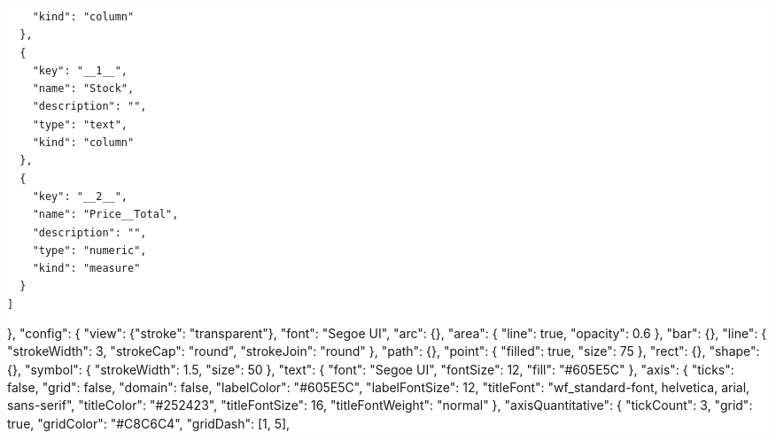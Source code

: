         "kind": "column"
      },
      {
        "key": "__1__",
        "name": "Stock",
        "description": "",
        "type": "text",
        "kind": "column"
      },
      {
        "key": "__2__",
        "name": "Price__Total",
        "description": "",
        "type": "numeric",
        "kind": "measure"
      }
    ]
  },
  "config": {
    "view": {"stroke": "transparent"},
    "font": "Segoe UI",
    "arc": {},
    "area": {
      "line": true,
      "opacity": 0.6
    },
    "bar": {},
    "line": {
      "strokeWidth": 3,
      "strokeCap": "round",
      "strokeJoin": "round"
    },
    "path": {},
    "point": {
      "filled": true,
      "size": 75
    },
    "rect": {},
    "shape": {},
    "symbol": {
      "strokeWidth": 1.5,
      "size": 50
    },
    "text": {
      "font": "Segoe UI",
      "fontSize": 12,
      "fill": "#605E5C"
    },
    "axis": {
      "ticks": false,
      "grid": false,
      "domain": false,
      "labelColor": "#605E5C",
      "labelFontSize": 12,
      "titleFont": "wf_standard-font, helvetica, arial, sans-serif",
      "titleColor": "#252423",
      "titleFontSize": 16,
      "titleFontWeight": "normal"
    },
    "axisQuantitative": {
      "tickCount": 3,
      "grid": true,
      "gridColor": "#C8C6C4",
      "gridDash": [1, 5],